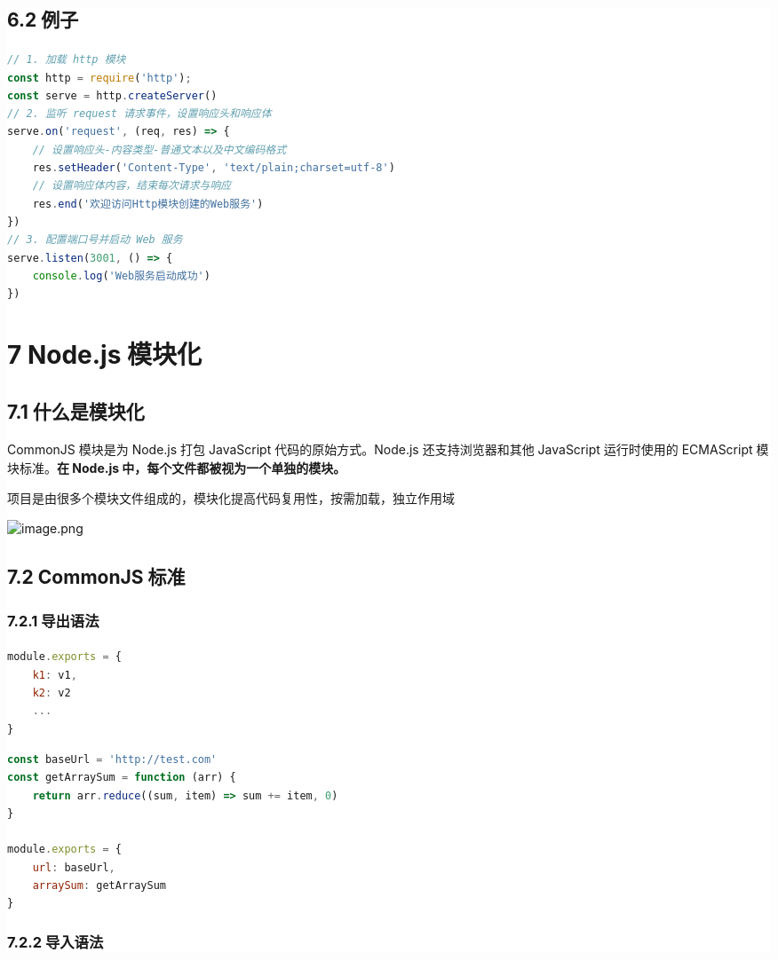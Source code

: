 ## 6.2 例子

```js
// 1. 加载 http 模块  
const http = require('http');  
const serve = http.createServer()  
// 2. 监听 request 请求事件，设置响应头和响应体  
serve.on('request', (req, res) => {  
    // 设置响应头-内容类型-普通文本以及中文编码格式  
    res.setHeader('Content-Type', 'text/plain;charset=utf-8')  
    // 设置响应体内容，结束每次请求与响应  
    res.end('欢迎访问Http模块创建的Web服务')  
})  
// 3. 配置端口号并启动 Web 服务  
serve.listen(3001, () => {  
    console.log('Web服务启动成功')  
})
```

# 7 Node.js 模块化

## 7.1 什么是模块化

CommonJS 模块是为 Node.js 打包 JavaScript 代码的原始方式。Node.js 还支持浏览器和其他 JavaScript 运行时使用的 ECMAScript 模块标准。**在 Node.js 中，每个文件都被视为一个单独的模块。**

项目是由很多个模块文件组成的，模块化提高代码复用性，按需加载，独立作用域

![image.png](https://raw.githubusercontent.com/michik0/notes-image/master/20230902165905.png)

## 7.2 CommonJS 标准

### 7.2.1 导出语法

```js
module.exports = {
	k1: v1,
	k2: v2
	...
}
```

```js
const baseUrl = 'http://test.com'  
const getArraySum = function (arr) {  
    return arr.reduce((sum, item) => sum += item, 0)  
}  
  
module.exports = {  
    url: baseUrl,  
    arraySum: getArraySum  
}
```
### 7.2.2 导入语法
